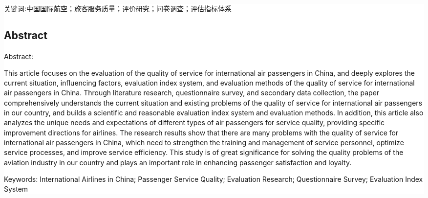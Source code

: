 关键词:中国国际航空；旅客服务质量；评价研究；问卷调查；评估指标体系


## Abstract

Abstract:

This article focuses on the evaluation of the quality of service for international air passengers in China, and deeply explores the current situation, influencing factors, evaluation index system, and evaluation methods of the quality of service for international air passengers in China. Through literature research, questionnaire survey, and secondary data collection, the paper comprehensively understands the current situation and existing problems of the quality of service for international air passengers in our country, and builds a scientific and reasonable evaluation index system and evaluation methods. In addition, this article also analyzes the unique needs and expectations of different types of air passengers for service quality, providing specific improvement directions for airlines. The research results show that there are many problems with the quality of service for international air passengers in China, which need to strengthen the training and management of service personnel, optimize service processes, and improve service efficiency. This study is of great significance for solving the quality problems of the aviation industry in our country and plays an important role in enhancing passenger satisfaction and loyalty.

Keywords: International Airlines in China; Passenger Service Quality; Evaluation Research; Questionnaire Survey; Evaluation Index System


